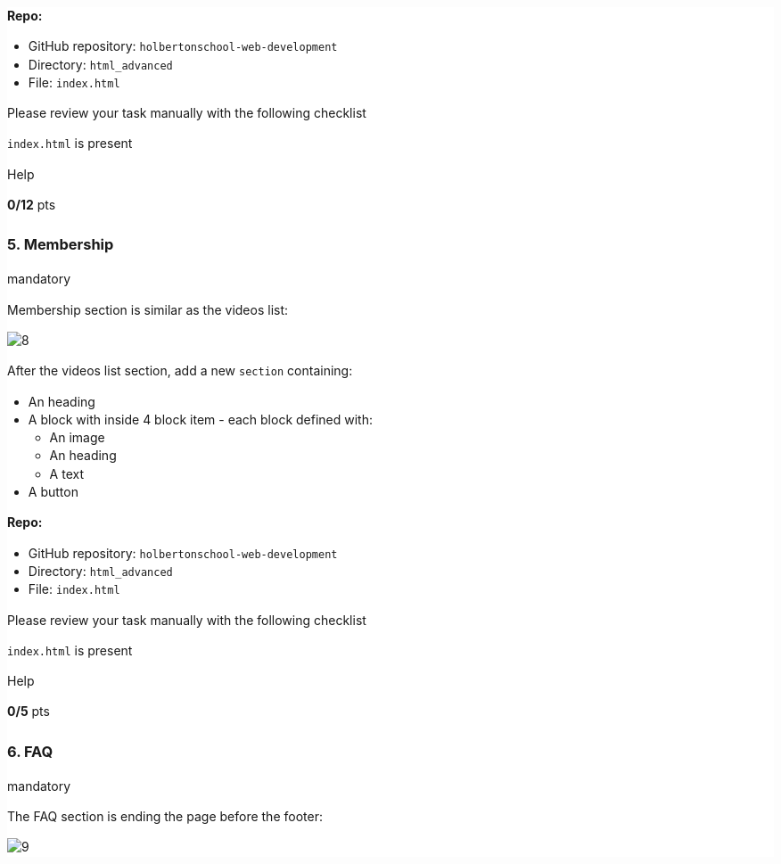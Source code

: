 **Repo:**

- GitHub repository: `holbertonschool-web-development`
- Directory: `html_advanced`
- File: `index.html`

Please review your task manually with the following checklist

[](https://intranet.hbtn.io/projects/2062#task-18765-carousel)

`index.html` is present

[](https://intranet.hbtn.io/projects/2062#task-18765-carousel)

Help

**0/12** pts

### 5. Membership

mandatory

Membership section is similar as the videos list:

![8](https://s3.eu-west-3.amazonaws.com/hbtn.intranet/uploads/medias/2021/4/1ddf18bc6d89725de2fde4881e8990fae6d89628.jpg?X-Amz-Algorithm=AWS4-HMAC-SHA256&X-Amz-Credential=AKIA4MYA5JM5DUTZGMZG%2F20230320%2Feu-west-3%2Fs3%2Faws4_request&X-Amz-Date=20230320T093324Z&X-Amz-Expires=86400&X-Amz-SignedHeaders=host&X-Amz-Signature=0a74696084e6ea1e431abbc871e7673cc972bf6789dd84fce98fc5e42a0eaa06)

After the videos list section, add a new `section` containing:

- An heading
- A block with inside 4 block item - each block defined with:
  - An image
  - An heading
  - A text
- A button

**Repo:**

- GitHub repository: `holbertonschool-web-development`
- Directory: `html_advanced`
- File: `index.html`

Please review your task manually with the following checklist

[](https://intranet.hbtn.io/projects/2062#task-18766-carousel)

`index.html` is present

[](https://intranet.hbtn.io/projects/2062#task-18766-carousel)

Help

**0/5** pts

### 6. FAQ

mandatory

The FAQ section is ending the page before the footer:

![9](https://s3.eu-west-3.amazonaws.com/hbtn.intranet/uploads/medias/2021/4/e4b2806abe9edc126fa0d4155aaf5d7e7da479e4.jpg?X-Amz-Algorithm=AWS4-HMAC-SHA256&X-Amz-Credential=AKIA4MYA5JM5DUTZGMZG%2F20230320%2Feu-west-3%2Fs3%2Faws4_request&X-Amz-Date=20230320T093324Z&X-Amz-Expires=86400&X-Amz-SignedHeaders=host&X-Amz-Signature=3aea1c8c8cc4cd97eeae7a74d2d6cab52ccfaaa08c8b5b8f02b66ed4f279d56e)
